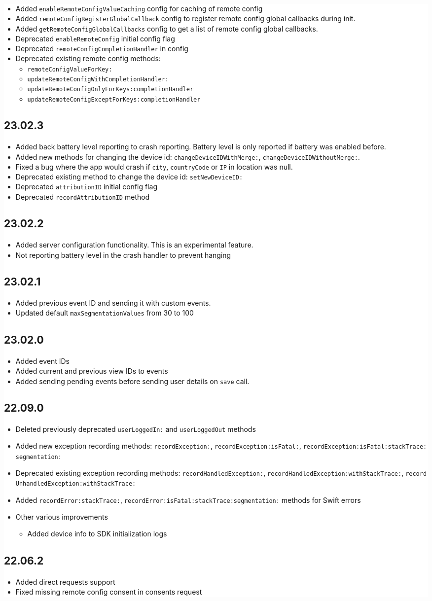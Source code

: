 * Added `enableRemoteConfigValueCaching` config for caching of remote config
* Added `remoteConfigRegisterGlobalCallback` config to register remote config global callbacks during init.
* Added `getRemoteConfigGlobalCallbacks` config to get a list of remote config global callbacks.
* Deprecated `enableRemoteConfig` initial config flag
* Deprecated `remoteConfigCompletionHandler` in config
* Deprecated existing remote config methods: 
    * `remoteConfigValueForKey:`
    * `updateRemoteConfigWithCompletionHandler:`
    * `updateRemoteConfigOnlyForKeys:completionHandler`
    * `updateRemoteConfigExceptForKeys:completionHandler`

## 23.02.3
* Added back battery level reporting to crash reporting. Battery level is only reported if battery was enabled before.
* Added new methods for changing the device id: `changeDeviceIDWithMerge:`, `changeDeviceIDWithoutMerge:`.
* Fixed a bug where the app would crash if `city`, `countryCode` or `IP` in location was null.
* Deprecated existing method to change the device id: `setNewDeviceID:`
* Deprecated `attributionID` initial config flag
* Deprecated `recordAttributionID` method

## 23.02.2
* Added server configuration functionality. This is an experimental feature.
* Not reporting battery level in the crash handler to prevent hanging

## 23.02.1
* Added previous event ID and sending it with custom events.
* Updated default `maxSegmentationValues` from 30 to 100

## 23.02.0
* Added event IDs
* Added current and previous view IDs to events
* Added sending pending events before sending user details on `save` call.

## 22.09.0
* Deleted previously deprecated `userLoggedIn:` and `userLoggedOut` methods
* Added new exception recording methods: `recordException:`, `recordException:isFatal:`, `recordException:isFatal:stackTrace:segmentation:` 
* Deprecated existing exception recording methods: `recordHandledException:`, `recordHandledException:withStackTrace:`, `recordUnhandledException:withStackTrace:`
* Added `recordError:stackTrace:`, `recordError:isFatal:stackTrace:segmentation:` methods for Swift errors
  
* Other various improvements
  * Added device info to SDK initialization logs

## 22.06.2
* Added direct requests support
* Fixed missing remote config consent in consents request
